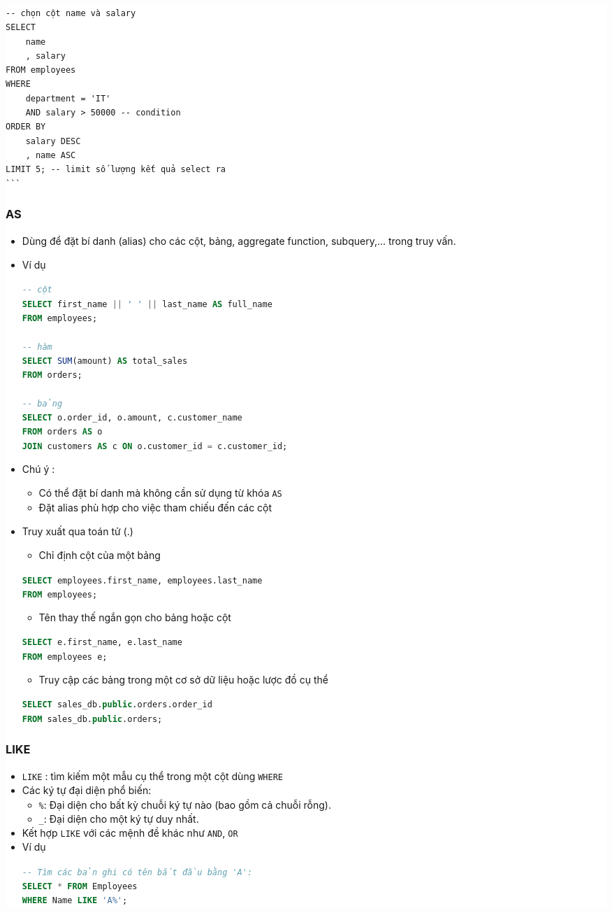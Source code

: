     -- chọn cột name và salary
    SELECT 
        name 
        , salary 
    FROM employees
    WHERE
        department = 'IT' 
        AND salary > 50000 -- condition
    ORDER BY 
        salary DESC
        , name ASC
    LIMIT 5; -- limit số lượng kết quả select ra
    ```
### AS
- Dùng để đặt bí danh (alias) cho các cột, bảng, aggregate function, subquery,... trong truy vấn.
- Ví dụ
    ```sql
    -- cột
    SELECT first_name || ' ' || last_name AS full_name
    FROM employees;

    -- hàm
    SELECT SUM(amount) AS total_sales
    FROM orders;

    -- bảng
    SELECT o.order_id, o.amount, c.customer_name
    FROM orders AS o
    JOIN customers AS c ON o.customer_id = c.customer_id;
    ```
- Chú ý : 
    - Có thể đặt bí danh mà không cần sử dụng từ khóa `AS`
    - Đặt alias phù hợp cho việc tham chiếu đến các cột

- Truy xuất qua toán tử (.)
    - Chỉ định cột của một bảng
    ```sql
    SELECT employees.first_name, employees.last_name
    FROM employees;
    ```
    - Tên thay thế ngắn gọn cho bảng hoặc cột
    ```sql
    SELECT e.first_name, e.last_name
    FROM employees e;
    ```
    - Truy cập các bảng trong một cơ sở dữ liệu hoặc lược đồ cụ thể
    ```sql
    SELECT sales_db.public.orders.order_id
    FROM sales_db.public.orders;
    ```
### LIKE 
- `LIKE` : tìm kiếm một mẫu cụ thể trong một cột dùng `WHERE`
- Các ký tự đại diện phổ biến:
    - `%`: Đại diện cho bất kỳ chuỗi ký tự nào (bao gồm cả chuỗi rỗng).
    - `_`: Đại diện cho một ký tự duy nhất.
- Kết hợp `LIKE` với các mệnh đề khác như `AND`, `OR` 
- Ví dụ
    ```sql
    -- Tìm các bản ghi có tên bắt đầu bằng 'A':
    SELECT * FROM Employees
    WHERE Name LIKE 'A%';
